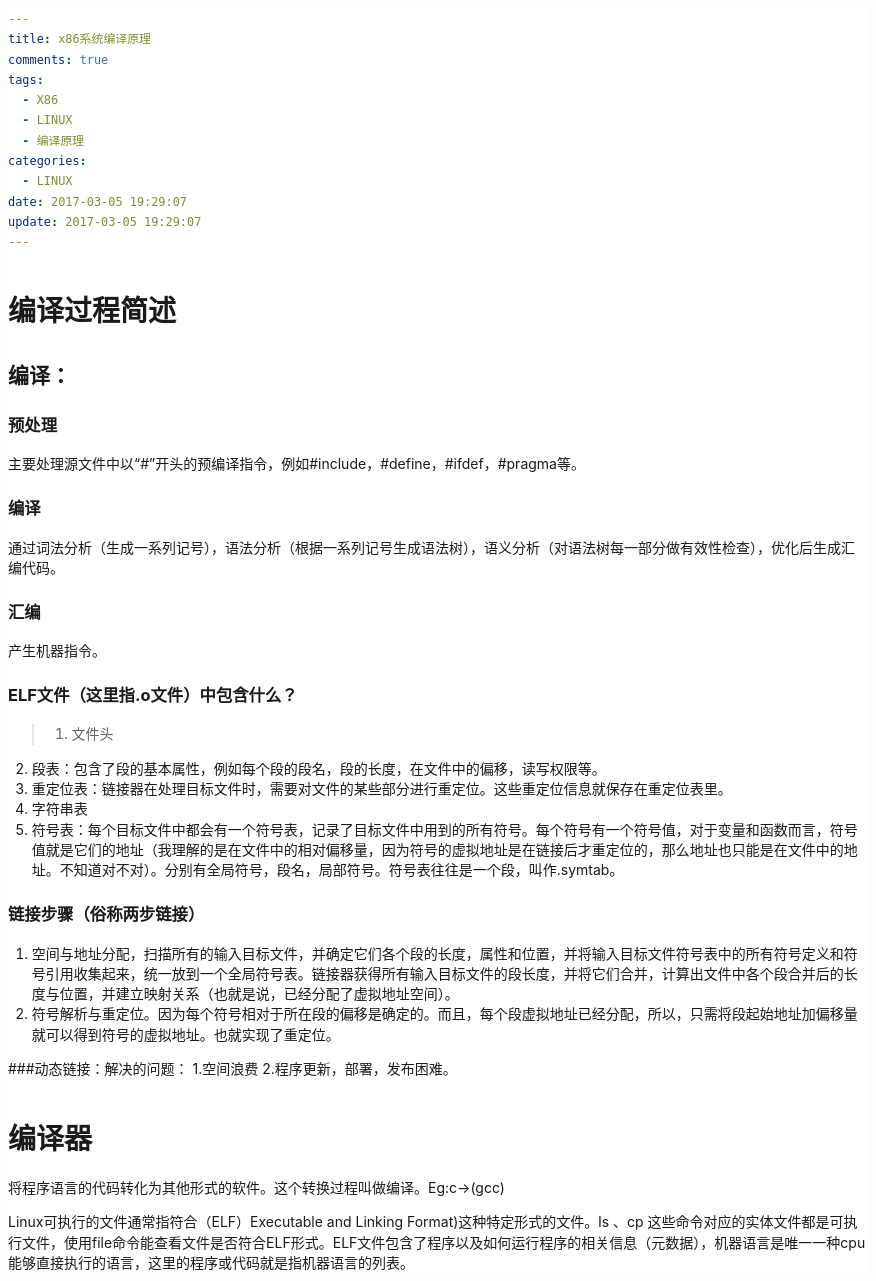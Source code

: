 ```yaml
---
title: x86系统编译原理
comments: true
tags:
  - X86
  - LINUX
  - 编译原理
categories:
  - LINUX
date: 2017-03-05 19:29:07
update: 2017-03-05 19:29:07
---
```


# 编译过程简述
## 编译：

### 预处理
主要处理源文件中以“#”开头的预编译指令，例如#include，#define，#ifdef，#pragma等。
### 编译
通过词法分析（生成一系列记号），语法分析（根据一系列记号生成语法树），语义分析（对语法树每一部分做有效性检查），优化后生成汇编代码。
### 汇编
产生机器指令。

### ELF文件（这里指.o文件）中包含什么？

>1. 文件头
2. 段表：包含了段的基本属性，例如每个段的段名，段的长度，在文件中的偏移，读写权限等。
3. 重定位表：链接器在处理目标文件时，需要对文件的某些部分进行重定位。这些重定位信息就保存在重定位表里。
4. 字符串表
5. 符号表：每个目标文件中都会有一个符号表，记录了目标文件中用到的所有符号。每个符号有一个符号值，对于变量和函数而言，符号值就是它们的地址（我理解的是在文件中的相对偏移量，因为符号的虚拟地址是在链接后才重定位的，那么地址也只能是在文件中的地址。不知道对不对）。分别有全局符号，段名，局部符号。符号表往往是一个段，叫作.symtab。

### 链接步骤（俗称两步链接）
1. 空间与地址分配，扫描所有的输入目标文件，并确定它们各个段的长度，属性和位置，并将输入目标文件符号表中的所有符号定义和符号引用收集起来，统一放到一个全局符号表。链接器获得所有输入目标文件的段长度，并将它们合并，计算出文件中各个段合并后的长度与位置，并建立映射关系（也就是说，已经分配了虚拟地址空间）。
2. 符号解析与重定位。因为每个符号相对于所在段的偏移是确定的。而且，每个段虚拟地址已经分配，所以，只需将段起始地址加偏移量就可以得到符号的虚拟地址。也就实现了重定位。

###动态链接：解决的问题：
1.空间浪费
2.程序更新，部署，发布困难。

# 编译器
将程序语言的代码转化为其他形式的软件。这个转换过程叫做编译。Eg:c->(gcc)
	
Linux可执行的文件通常指符合（ELF）Executable and Linking Format)这种特定形式的文件。ls 、cp 这些命令对应的实体文件都是可执行文件，使用file命令能查看文件是否符合ELF形式。ELF文件包含了程序以及如何运行程序的相关信息（元数据），机器语言是唯一一种cpu能够直接执行的语言，这里的程序或代码就是指机器语言的列表。
